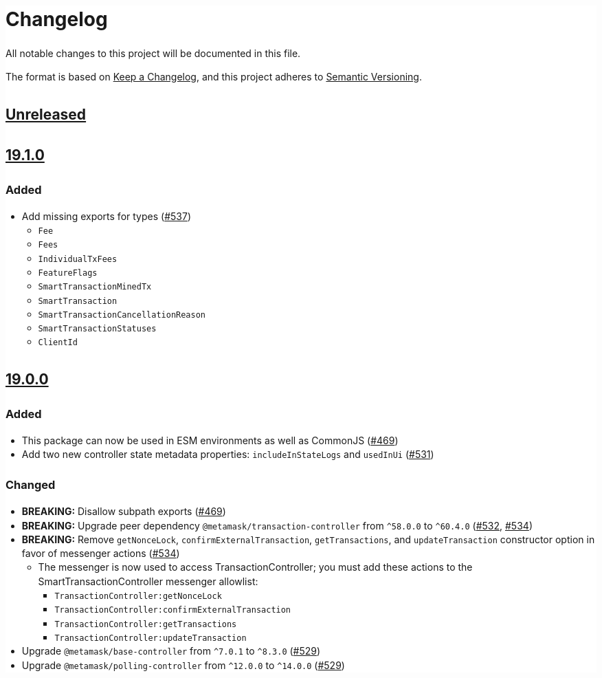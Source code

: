 # Changelog

All notable changes to this project will be documented in this file.

The format is based on [Keep a Changelog](https://keepachangelog.com/en/1.0.0/),
and this project adheres to [Semantic Versioning](https://semver.org/spec/v2.0.0.html).

## [Unreleased]

## [19.1.0]

### Added

- Add missing exports for types ([#537](https://github.com/MetaMask/smart-transactions-controller/pull/537))
  - `Fee`
  - `Fees`
  - `IndividualTxFees`
  - `FeatureFlags`
  - `SmartTransactionMinedTx`
  - `SmartTransaction`
  - `SmartTransactionCancellationReason`
  - `SmartTransactionStatuses`
  - `ClientId`

## [19.0.0]

### Added

- This package can now be used in ESM environments as well as CommonJS ([#469](https://github.com/MetaMask/smart-transactions-controller/pull/469))
- Add two new controller state metadata properties: `includeInStateLogs` and `usedInUi` ([#531](https://github.com/MetaMask/smart-transactions-controller/pull/531))

### Changed

- **BREAKING:** Disallow subpath exports ([#469](https://github.com/MetaMask/smart-transactions-controller/pull/469))
- **BREAKING:** Upgrade peer dependency `@metamask/transaction-controller` from `^58.0.0` to `^60.4.0` ([#532](https://github.com/MetaMask/smart-transactions-controller/pull/532), [#534](https://github.com/MetaMask/smart-transactions-controller/pull/534))
- **BREAKING:** Remove `getNonceLock`, `confirmExternalTransaction`, `getTransactions`, and `updateTransaction` constructor option in favor of messenger actions ([#534](https://github.com/MetaMask/smart-transactions-controller/pull/534))
  - The messenger is now used to access TransactionController; you must add these actions to the SmartTransactionController messenger allowlist:
    - `TransactionController:getNonceLock`
    - `TransactionController:confirmExternalTransaction`
    - `TransactionController:getTransactions`
    - `TransactionController:updateTransaction`
- Upgrade `@metamask/base-controller` from `^7.0.1` to `^8.3.0` ([#529](https://github.com/MetaMask/smart-transactions-controller/pull/529))
- Upgrade `@metamask/polling-controller` from `^12.0.0` to `^14.0.0` ([#529](https://github.com/MetaMask/smart-transactions-controller/pull/529))


[Unreleased]: https://github.com/MetaMask/smart-transactions-controller/compare/v19.1.0...HEAD
[19.1.0]: https://github.com/MetaMask/smart-transactions-controller/compare/v19.0.0...v19.1.0
[19.0.0]: https://github.com/MetaMask/smart-transactions-controller/compare/v18.1.0...v19.0.0
[18.1.0]: https://github.com/MetaMask/smart-transactions-controller/compare/v18.0.0...v18.1.0
[18.0.0]: https://github.com/MetaMask/smart-transactions-controller/compare/v17.0.0...v18.0.0
[17.0.0]: https://github.com/MetaMask/smart-transactions-controller/compare/v16.5.0...v17.0.0
[16.5.0]: https://github.com/MetaMask/smart-transactions-controller/compare/v16.4.0...v16.5.0
[16.4.0]: https://github.com/MetaMask/smart-transactions-controller/compare/v16.3.1...v16.4.0
[16.3.1]: https://github.com/MetaMask/smart-transactions-controller/compare/v16.3.0...v16.3.1
[16.3.0]: https://github.com/MetaMask/smart-transactions-controller/compare/v16.2.0...v16.3.0
[16.2.0]: https://github.com/MetaMask/smart-transactions-controller/compare/v16.1.0...v16.2.0
[16.1.0]: https://github.com/MetaMask/smart-transactions-controller/compare/v16.0.1...v16.1.0
[16.0.1]: https://github.com/MetaMask/smart-transactions-controller/compare/v16.0.0...v16.0.1
[16.0.0]: https://github.com/MetaMask/smart-transactions-controller/compare/v15.1.0...v16.0.0
[15.1.0]: https://github.com/MetaMask/smart-transactions-controller/compare/v15.0.0...v15.1.0
[15.0.0]: https://github.com/MetaMask/smart-transactions-controller/compare/v14.0.0...v15.0.0
[14.0.0]: https://github.com/MetaMask/smart-transactions-controller/compare/v13.2.0...v14.0.0
[13.2.0]: https://github.com/MetaMask/smart-transactions-controller/compare/v13.1.0...v13.2.0
[13.1.0]: https://github.com/MetaMask/smart-transactions-controller/compare/v13.0.0...v13.1.0
[13.0.0]: https://github.com/MetaMask/smart-transactions-controller/compare/v12.0.1...v13.0.0
[12.0.1]: https://github.com/MetaMask/smart-transactions-controller/compare/v12.0.0...v12.0.1
[12.0.0]: https://github.com/MetaMask/smart-transactions-controller/compare/v11.0.0...v12.0.0
[11.0.0]: https://github.com/MetaMask/smart-transactions-controller/compare/v10.2.0...v11.0.0
[10.2.0]: https://github.com/MetaMask/smart-transactions-controller/compare/v10.1.6...v10.2.0
[10.1.6]: https://github.com/MetaMask/smart-transactions-controller/compare/v10.1.5...v10.1.6
[10.1.5]: https://github.com/MetaMask/smart-transactions-controller/compare/v10.1.4...v10.1.5
[10.1.4]: https://github.com/MetaMask/smart-transactions-controller/compare/v10.1.3...v10.1.4
[10.1.3]: https://github.com/MetaMask/smart-transactions-controller/compare/v10.1.2...v10.1.3
[10.1.2]: https://github.com/MetaMask/smart-transactions-controller/compare/v10.1.1...v10.1.2
[10.1.1]: https://github.com/MetaMask/smart-transactions-controller/compare/v10.1.0...v10.1.1
[10.1.0]: https://github.com/MetaMask/smart-transactions-controller/compare/v10.0.1...v10.1.0
[10.0.1]: https://github.com/MetaMask/smart-transactions-controller/compare/v10.0.0...v10.0.1
[10.0.0]: https://github.com/MetaMask/smart-transactions-controller/compare/v9.0.0...v10.0.0
[9.0.0]: https://github.com/MetaMask/smart-transactions-controller/compare/v8.1.0...v9.0.0
[8.1.0]: https://github.com/MetaMask/smart-transactions-controller/compare/v8.0.0...v8.1.0
[8.0.0]: https://github.com/MetaMask/smart-transactions-controller/compare/v7.0.0...v8.0.0
[7.0.0]: https://github.com/MetaMask/smart-transactions-controller/compare/v6.2.2...v7.0.0
[6.2.2]: https://github.com/MetaMask/smart-transactions-controller/compare/v6.2.1...v6.2.2
[6.2.1]: https://github.com/MetaMask/smart-transactions-controller/compare/v6.2.0...v6.2.1
[6.2.0]: https://github.com/MetaMask/smart-transactions-controller/compare/v6.1.0...v6.2.0
[6.1.0]: https://github.com/MetaMask/smart-transactions-controller/compare/v6.0.0...v6.1.0
[6.0.0]: https://github.com/MetaMask/smart-transactions-controller/compare/v5.0.0...v6.0.0
[5.0.0]: https://github.com/MetaMask/smart-transactions-controller/compare/v4.0.0...v5.0.0
[4.0.0]: https://github.com/MetaMask/smart-transactions-controller/compare/v3.1.0...v4.0.0
[3.1.0]: https://github.com/MetaMask/smart-transactions-controller/compare/v3.0.0...v3.1.0
[3.0.0]: https://github.com/MetaMask/smart-transactions-controller/compare/v2.3.2...v3.0.0
[2.3.2]: https://github.com/MetaMask/smart-transactions-controller/compare/v2.3.1...v2.3.2
[2.3.1]: https://github.com/MetaMask/smart-transactions-controller/compare/v2.3.0...v2.3.1
[2.3.0]: https://github.com/MetaMask/smart-transactions-controller/compare/v2.2.0...v2.3.0
[2.2.0]: https://github.com/MetaMask/smart-transactions-controller/compare/v2.1.0...v2.2.0
[2.1.0]: https://github.com/MetaMask/smart-transactions-controller/compare/v2.0.1...v2.1.0
[2.0.1]: https://github.com/MetaMask/smart-transactions-controller/compare/v2.0.0...v2.0.1
[2.0.0]: https://github.com/MetaMask/smart-transactions-controller/compare/v1.10.0...v2.0.0
[1.10.0]: https://github.com/MetaMask/smart-transactions-controller/compare/v1.9.1...v1.10.0
[1.9.1]: https://github.com/MetaMask/smart-transactions-controller/compare/v1.9.0...v1.9.1
[1.9.0]: https://github.com/MetaMask/smart-transactions-controller/compare/v1.8.0...v1.9.0
[1.8.0]: https://github.com/MetaMask/smart-transactions-controller/compare/v1.7.0...v1.8.0
[1.7.0]: https://github.com/MetaMask/smart-transactions-controller/compare/v1.6.0...v1.7.0
[1.6.0]: https://github.com/MetaMask/smart-transactions-controller/compare/v1.5.0...v1.6.0
[1.5.0]: https://github.com/MetaMask/smart-transactions-controller/compare/v1.4.0...v1.5.0
[1.4.0]: https://github.com/MetaMask/smart-transactions-controller/compare/v1.3.0...v1.4.0
[1.3.0]: https://github.com/MetaMask/smart-transactions-controller/compare/v1.2.0...v1.3.0
[1.2.0]: https://github.com/MetaMask/smart-transactions-controller/compare/v1.1.0...v1.2.0
[1.1.0]: https://github.com/MetaMask/smart-transactions-controller/compare/v1.0.0...v1.1.0
[1.0.0]: https://github.com/MetaMask/smart-transactions-controller/releases/tag/v1.0.0